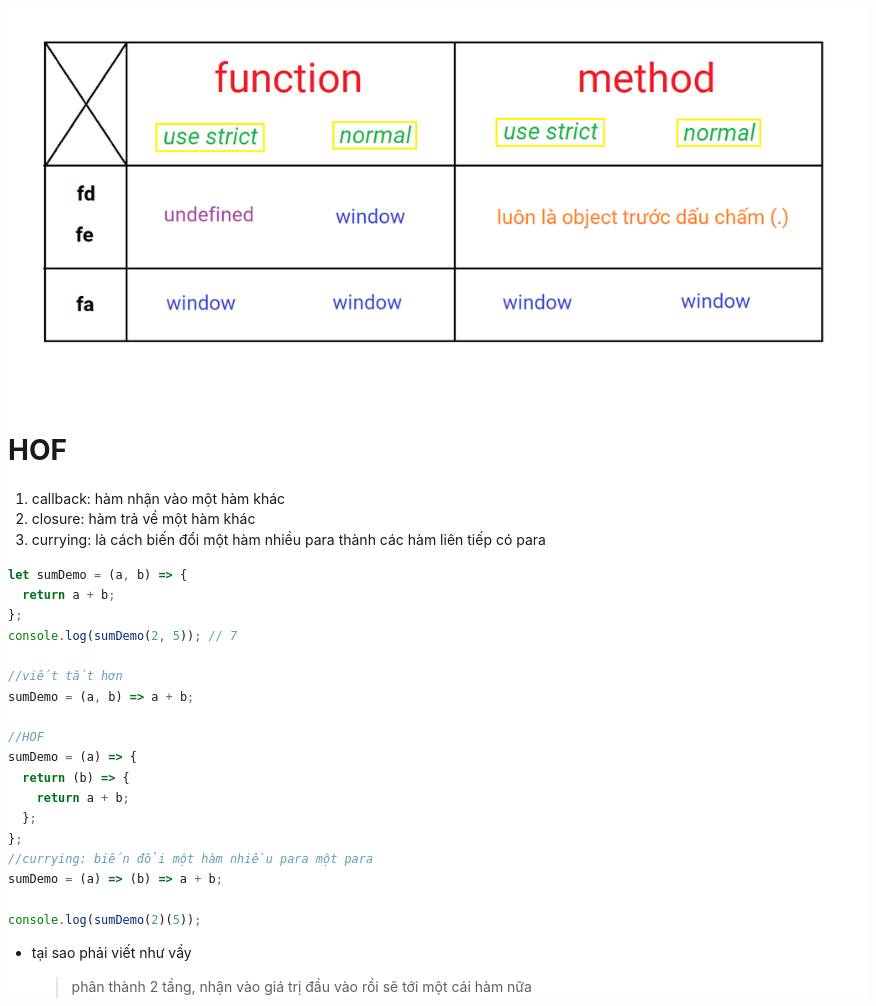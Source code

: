 ![alt text](distinction-this.png)

# HOF

1. callback: hàm nhận vào một hàm khác
2. closure: hàm trả về một hàm khác
3. currying: là cách biến đổi một hàm nhiều para thành các hàm liên tiếp có para

```js
let sumDemo = (a, b) => {
  return a + b;
};
console.log(sumDemo(2, 5)); // 7

//viết tắt hơn
sumDemo = (a, b) => a + b;

//HOF
sumDemo = (a) => {
  return (b) => {
    return a + b;
  };
};
//currying: biến đổi một hàm nhiều para một para
sumDemo = (a) => (b) => a + b;

console.log(sumDemo(2)(5));
```

- tại sao phải viết như vầy

  > phân thành 2 tầng, nhận vào giá trị đầu vào rồi sẽ tới một cái hàm nữa
